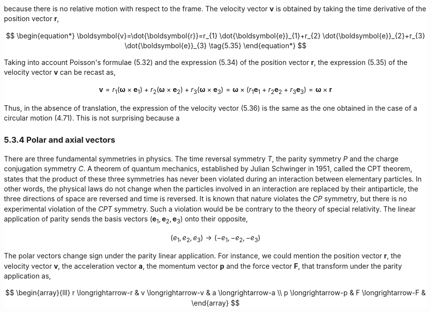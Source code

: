 because there is no relative motion with respect to the frame. The velocity vector $\boldsymbol{v}$ is obtained by taking the time derivative of the position vector $\boldsymbol{r}$,

$$
\begin{equation*}
\boldsymbol{v}=\dot{\boldsymbol{r}}=r_{1} \dot{\boldsymbol{e}}_{1}+r_{2} \dot{\boldsymbol{e}}_{2}+r_{3} \dot{\boldsymbol{e}}_{3} \tag{5.35}
\end{equation*}
$$

Taking into account Poisson's formulae (5.32) and the expression (5.34) of the position vector $\boldsymbol{r}$, the expression (5.35) of the velocity vector $\boldsymbol{v}$ can be recast as,

$$
\begin{equation*}
\boldsymbol{v}=r_{1}\left(\boldsymbol{\omega} \times \boldsymbol{e}_{1}\right)+r_{2}\left(\boldsymbol{\omega} \times \boldsymbol{e}_{2}\right)+r_{3}\left(\boldsymbol{\omega} \times \boldsymbol{e}_{3}\right)=\boldsymbol{\omega} \times\left(r_{1} \boldsymbol{e}_{1}+r_{2} \boldsymbol{e}_{2}+r_{3} \boldsymbol{e}_{3}\right)=\boldsymbol{\omega} \times \boldsymbol{r} \tag{https://cdn.mathpix.com/cropped/2024_05_18_56557b7d0de9d4b5fad4g-09.jpg?height=51&width=97&top_left_y=2513&top_left_x=1479}
\end{equation*}
$$

Thus, in the absence of translation, the expression of the velocity vector (5.36) is the same as the one obtained in the case of a circular motion (4.71). This is not surprising because a

### 5.3.4 Polar and axial vectors

There are three fundamental symmetries in physics. The time reversal symmetry $T$, the parity symmetry $P$ and the charge conjugation symmetry $C$. A theorem of quantum mechanics, established by Julian Schwinger in 1951, called the CPT theorem, states that the product of these three symmetries has never been violated during an interaction between elementary particles. In other words, the physical laws do not change when the particles involved in an interaction are replaced by their antiparticle, the three directions of space are reversed and time is reversed. It is known that nature violates the $C P$ symmetry, but there is no experimental violation of the $C P T$ symmetry. Such a violation would be be contrary to the theory of special relativity. The linear application of parity sends the basis vectors $\left(\boldsymbol{e}_{1}, \boldsymbol{e}_{2}, \boldsymbol{e}_{3}\right)$ onto their opposite,

$$
\begin{equation*}
\left(e_{1}, e_{2}, e_{3}\right) \longrightarrow\left(-e_{1},-e_{2},-e_{3}\right) \tag{5.37}
\end{equation*}
$$

The polar vectors change sign under the parity linear application. For instance, we could mention the position vector $\boldsymbol{r}$, the velocity vector $\boldsymbol{v}$, the acceleration vector $\boldsymbol{a}$, the momentum vector $\boldsymbol{p}$ and the force vector $\boldsymbol{F}$, that transform under the parity application as,

$$
\begin{array}{lll}
r \longrightarrow-r & v \longrightarrow-v & a \longrightarrow-a \\
p \longrightarrow-p & F \longrightarrow-F &
\end{array}
$$
